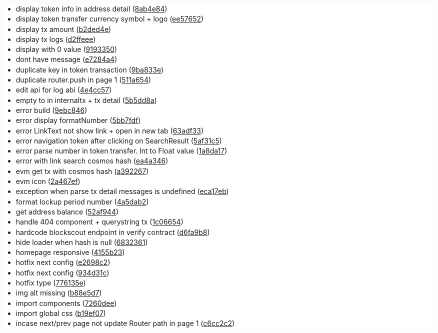 * display token info in address detail ([8ab4e84](https://github.com/AstraProtocol/explorer-fe/commit/8ab4e84de08f8d20203501c8c25b28f698f1c95d))
* display token transfer currency symbol + logo ([ee57652](https://github.com/AstraProtocol/explorer-fe/commit/ee57652434058e5e6dd95d5033123a0798f8cf21))
* display tx amount ([b2ded4e](https://github.com/AstraProtocol/explorer-fe/commit/b2ded4ee02873500a78e223a29d7e99a2df4a0cf))
* display tx logs ([d2ffeee](https://github.com/AstraProtocol/explorer-fe/commit/d2ffeee4593d38de76873dd999dd25f965e6233b))
* display with 0 value ([9193350](https://github.com/AstraProtocol/explorer-fe/commit/9193350d4cd8f89115a584bd21fa86e2bb4e4f05))
* dont have message ([e7284a4](https://github.com/AstraProtocol/explorer-fe/commit/e7284a4a01de81f9a4fb5bbeedcfdb0f171d0cd6))
* duplicate key in token transaction ([9ba833e](https://github.com/AstraProtocol/explorer-fe/commit/9ba833e9ad485adef23a71b755fdf80f8cd6058a))
* duplicate router.push in page 1 ([511a654](https://github.com/AstraProtocol/explorer-fe/commit/511a654907ffd6baaeb5aef64dc1e34693eeaf2e))
* edit api for log abi ([4e4cc57](https://github.com/AstraProtocol/explorer-fe/commit/4e4cc571eddb94e05507f31601ff7c38d808c35e))
* empty to in internaltx + tx detail ([5b5dd8a](https://github.com/AstraProtocol/explorer-fe/commit/5b5dd8aafd70f7b0ef5ce0c3db686d4a1cafeca8))
* error build ([9ebc846](https://github.com/AstraProtocol/explorer-fe/commit/9ebc84617b0938af4f919758b4734e7697dfb512))
* error display formatNumber ([5bb7fdf](https://github.com/AstraProtocol/explorer-fe/commit/5bb7fdf1da92512fca8dd45999e97999c9e8d372))
* error LinkText not show link + open in new tab ([63adf33](https://github.com/AstraProtocol/explorer-fe/commit/63adf33f3e9f8d39ba33490de7216ad7539f8f15))
* error navigation token after clicking on SearchResult ([5af31c5](https://github.com/AstraProtocol/explorer-fe/commit/5af31c5a855f66ca6d45f5daffbc183573b2426b))
* error parse number in token transfer. Int to Float value ([1a8da17](https://github.com/AstraProtocol/explorer-fe/commit/1a8da17e160f6814a99d95eccd33bc49abbd0471))
* error with link search cosmos hash ([ea4a346](https://github.com/AstraProtocol/explorer-fe/commit/ea4a346dab0c9d2f4ce821ff7a916a5ae1938601))
* evm get tx with cosmos hash ([a392267](https://github.com/AstraProtocol/explorer-fe/commit/a392267bb694dcd70cc4857e7d4b6b5ea27c9c2f))
* evm icon ([2a467ef](https://github.com/AstraProtocol/explorer-fe/commit/2a467ef263c3909162cb7c4d6e02436f24f5505a))
* exception when parse tx detail messages is undefined ([eca17eb](https://github.com/AstraProtocol/explorer-fe/commit/eca17ebb8dec9a2f71f0a7082d19b24f6eb57eff))
* format lockup period number ([4a5dab2](https://github.com/AstraProtocol/explorer-fe/commit/4a5dab27e749a1bf2e35110502877c5d3b6b040a))
* get address balance ([52af944](https://github.com/AstraProtocol/explorer-fe/commit/52af94405ca0b4cdac09e2acc37a9648fda66dc6))
* handle 404 component + querystring tx ([1c06654](https://github.com/AstraProtocol/explorer-fe/commit/1c066542118ff0cf7dfd53c606343cf4a99221a2))
* hardcode blockscout endpoint in verify contract ([d6fa9b8](https://github.com/AstraProtocol/explorer-fe/commit/d6fa9b82fb4d9f7d14acc8bf6b855f68b247dc29))
* hide loader when hash is null ([6832361](https://github.com/AstraProtocol/explorer-fe/commit/683236156f2cbc828ef78a506487aacbb51e7238))
* homepage responsive ([4155b23](https://github.com/AstraProtocol/explorer-fe/commit/4155b23b59edc756adb8ff2c6ffb352d7d080153))
* hotfix next config ([e2698c2](https://github.com/AstraProtocol/explorer-fe/commit/e2698c2bef0ab5c24a647db13be7676ebf30d420))
* hotfix next config ([934d31c](https://github.com/AstraProtocol/explorer-fe/commit/934d31c1135d7a0314dc8804dd81eac7dbcbe2cf))
* hotfix type ([776135e](https://github.com/AstraProtocol/explorer-fe/commit/776135eb592c62e62223162174a671fecabd9589))
* img alt missing ([b88e5d7](https://github.com/AstraProtocol/explorer-fe/commit/b88e5d7a83125b076cb194fce24a459c901f560e))
* import components ([7260dee](https://github.com/AstraProtocol/explorer-fe/commit/7260deeed5273063a9ebc76039928a214d82764a))
* import global css ([b19ef07](https://github.com/AstraProtocol/explorer-fe/commit/b19ef0773c520515fee1e1e5473ae21ddc6ce14c))
* incase next/prev page not update Router path in page 1 ([c6cc2c2](https://github.com/AstraProtocol/explorer-fe/commit/c6cc2c2123cb85f48b30ee090f7d1d38df767ddc))